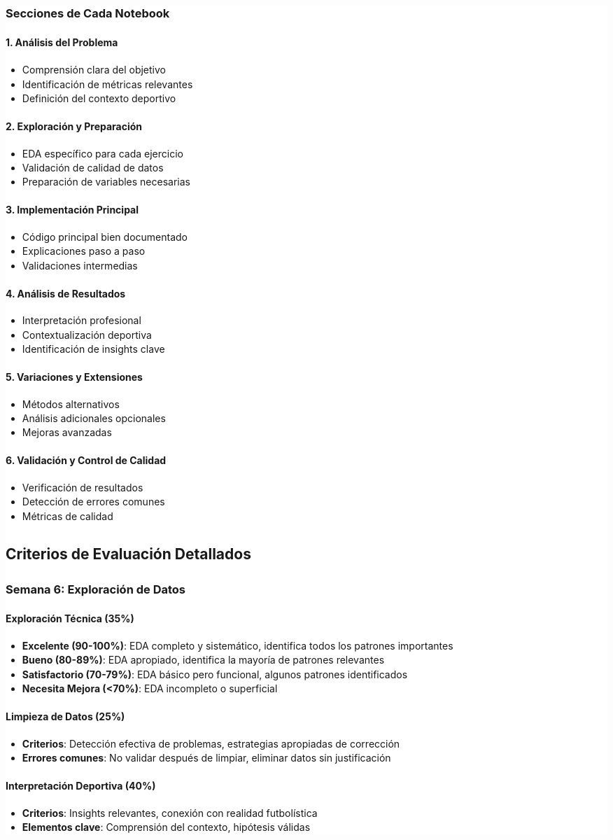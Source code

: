 ### Secciones de Cada Notebook

#### **1. Análisis del Problema**
- Comprensión clara del objetivo
- Identificación de métricas relevantes
- Definición del contexto deportivo

#### **2. Exploración y Preparación**
- EDA específico para cada ejercicio
- Validación de calidad de datos
- Preparación de variables necesarias

#### **3. Implementación Principal**
- Código principal bien documentado
- Explicaciones paso a paso
- Validaciones intermedias

#### **4. Análisis de Resultados**
- Interpretación profesional
- Contextualización deportiva
- Identificación de insights clave

#### **5. Variaciones y Extensiones**
- Métodos alternativos
- Análisis adicionales opcionales
- Mejoras avanzadas

#### **6. Validación y Control de Calidad**
- Verificación de resultados
- Detección de errores comunes
- Métricas de calidad

## Criterios de Evaluación Detallados

### Semana 6: Exploración de Datos

#### **Exploración Técnica (35%)**
- **Excelente (90-100%)**: EDA completo y sistemático, identifica todos los patrones importantes
- **Bueno (80-89%)**: EDA apropiado, identifica la mayoría de patrones relevantes
- **Satisfactorio (70-79%)**: EDA básico pero funcional, algunos patrones identificados
- **Necesita Mejora (<70%)**: EDA incompleto o superficial

#### **Limpieza de Datos (25%)**
- **Criterios**: Detección efectiva de problemas, estrategias apropiadas de corrección
- **Errores comunes**: No validar después de limpiar, eliminar datos sin justificación

#### **Interpretación Deportiva (40%)**
- **Criterios**: Insights relevantes, conexión con realidad futbolística
- **Elementos clave**: Comprensión del contexto, hipótesis válidas

